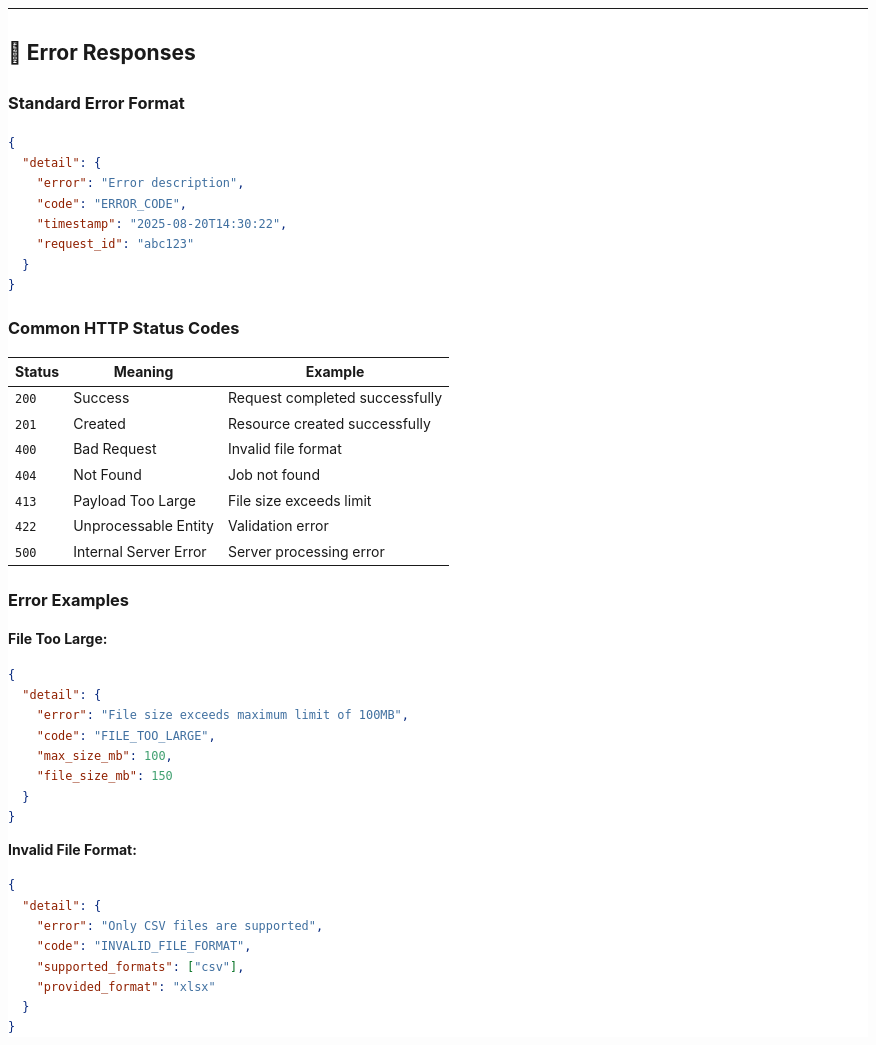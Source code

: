 
---

## 🚨 Error Responses

### Standard Error Format
```json
{
  "detail": {
    "error": "Error description",
    "code": "ERROR_CODE",
    "timestamp": "2025-08-20T14:30:22",
    "request_id": "abc123"
  }
}
```

### Common HTTP Status Codes

| Status | Meaning | Example |
|--------|---------|---------|
| `200` | Success | Request completed successfully |
| `201` | Created | Resource created successfully |
| `400` | Bad Request | Invalid file format |
| `404` | Not Found | Job not found |
| `413` | Payload Too Large | File size exceeds limit |
| `422` | Unprocessable Entity | Validation error |
| `500` | Internal Server Error | Server processing error |

### Error Examples

**File Too Large:**
```json
{
  "detail": {
    "error": "File size exceeds maximum limit of 100MB",
    "code": "FILE_TOO_LARGE",
    "max_size_mb": 100,
    "file_size_mb": 150
  }
}
```

**Invalid File Format:**
```json
{
  "detail": {
    "error": "Only CSV files are supported",
    "code": "INVALID_FILE_FORMAT",
    "supported_formats": ["csv"],
    "provided_format": "xlsx"
  }
}
```
